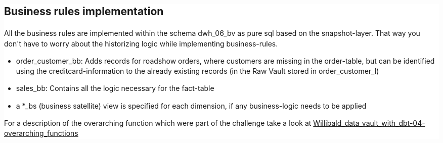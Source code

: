 
## Business rules implementation

All the business rules are implemented within the schema dwh_06_bv as pure sql based on the snapshot-layer. That way you don't have to worry about 
the historizing logic while implementing business-rules.

- order_customer_bb: Adds records for roadshow orders, where customers are missing in the order-table, but can be identified using the creditcard-information to the already existing records (in the Raw Vault stored in order_customer_l)
- sales_bb: Contains all the logic necessary for the fact-table

- a *_bs (business satellite) view is specified for each dimension, if any business-logic needs to be applied


For a description of the overarching function which were part of the challenge take a look at
[Willibald_data_vault_with_dbt-04-overarching_functions](Willibald_data_vault_with_dbt-04-overarching_functions.md)  